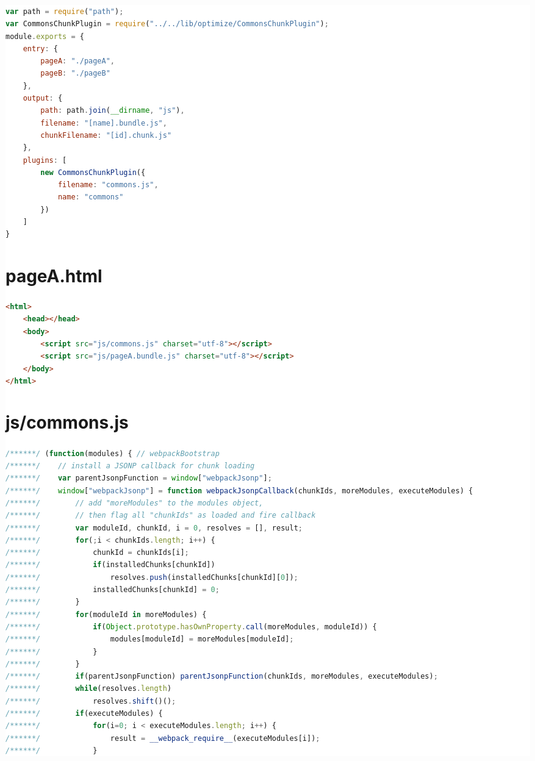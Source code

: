 ``` javascript
var path = require("path");
var CommonsChunkPlugin = require("../../lib/optimize/CommonsChunkPlugin");
module.exports = {
	entry: {
		pageA: "./pageA",
		pageB: "./pageB"
	},
	output: {
		path: path.join(__dirname, "js"),
		filename: "[name].bundle.js",
		chunkFilename: "[id].chunk.js"
	},
	plugins: [
		new CommonsChunkPlugin({
			filename: "commons.js",
			name: "commons"
		})
	]
}
```

# pageA.html

``` html
<html>
	<head></head>
	<body>
		<script src="js/commons.js" charset="utf-8"></script>
		<script src="js/pageA.bundle.js" charset="utf-8"></script>
	</body>
</html>
```

# js/commons.js

``` javascript
/******/ (function(modules) { // webpackBootstrap
/******/ 	// install a JSONP callback for chunk loading
/******/ 	var parentJsonpFunction = window["webpackJsonp"];
/******/ 	window["webpackJsonp"] = function webpackJsonpCallback(chunkIds, moreModules, executeModules) {
/******/ 		// add "moreModules" to the modules object,
/******/ 		// then flag all "chunkIds" as loaded and fire callback
/******/ 		var moduleId, chunkId, i = 0, resolves = [], result;
/******/ 		for(;i < chunkIds.length; i++) {
/******/ 			chunkId = chunkIds[i];
/******/ 			if(installedChunks[chunkId])
/******/ 				resolves.push(installedChunks[chunkId][0]);
/******/ 			installedChunks[chunkId] = 0;
/******/ 		}
/******/ 		for(moduleId in moreModules) {
/******/ 			if(Object.prototype.hasOwnProperty.call(moreModules, moduleId)) {
/******/ 				modules[moduleId] = moreModules[moduleId];
/******/ 			}
/******/ 		}
/******/ 		if(parentJsonpFunction) parentJsonpFunction(chunkIds, moreModules, executeModules);
/******/ 		while(resolves.length)
/******/ 			resolves.shift()();
/******/ 		if(executeModules) {
/******/ 			for(i=0; i < executeModules.length; i++) {
/******/ 				result = __webpack_require__(executeModules[i]);
/******/ 			}
```